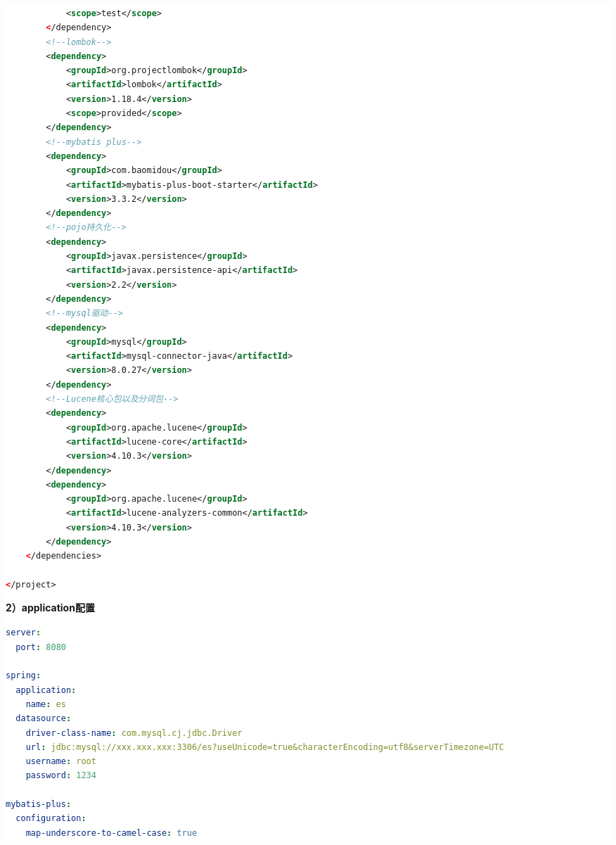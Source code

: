 ```xml
            <scope>test</scope>
        </dependency>
        <!--lombok-->
        <dependency>
            <groupId>org.projectlombok</groupId>
            <artifactId>lombok</artifactId>
            <version>1.18.4</version>
            <scope>provided</scope>
        </dependency>
        <!--mybatis plus-->
        <dependency>
            <groupId>com.baomidou</groupId>
            <artifactId>mybatis-plus-boot-starter</artifactId>
            <version>3.3.2</version>
        </dependency>
        <!--pojo持久化-->
        <dependency>
            <groupId>javax.persistence</groupId>
            <artifactId>javax.persistence-api</artifactId>
            <version>2.2</version>
        </dependency>
        <!--mysql驱动-->
        <dependency>
            <groupId>mysql</groupId>
            <artifactId>mysql-connector-java</artifactId>
            <version>8.0.27</version>
        </dependency>
        <!--Lucene核心包以及分词包-->
        <dependency>
            <groupId>org.apache.lucene</groupId>
            <artifactId>lucene-core</artifactId>
            <version>4.10.3</version>
        </dependency>
        <dependency>
            <groupId>org.apache.lucene</groupId>
            <artifactId>lucene-analyzers-common</artifactId>
            <version>4.10.3</version>
        </dependency>
    </dependencies>

</project>
```

**2）application配置**

```yaml
server:
  port: 8080

spring:
  application:
    name: es
  datasource:
    driver-class-name: com.mysql.cj.jdbc.Driver
    url: jdbc:mysql://xxx.xxx.xxx:3306/es?useUnicode=true&characterEncoding=utf8&serverTimezone=UTC
    username: root
    password: 1234

mybatis-plus:
  configuration:
    map-underscore-to-camel-case: true
```
